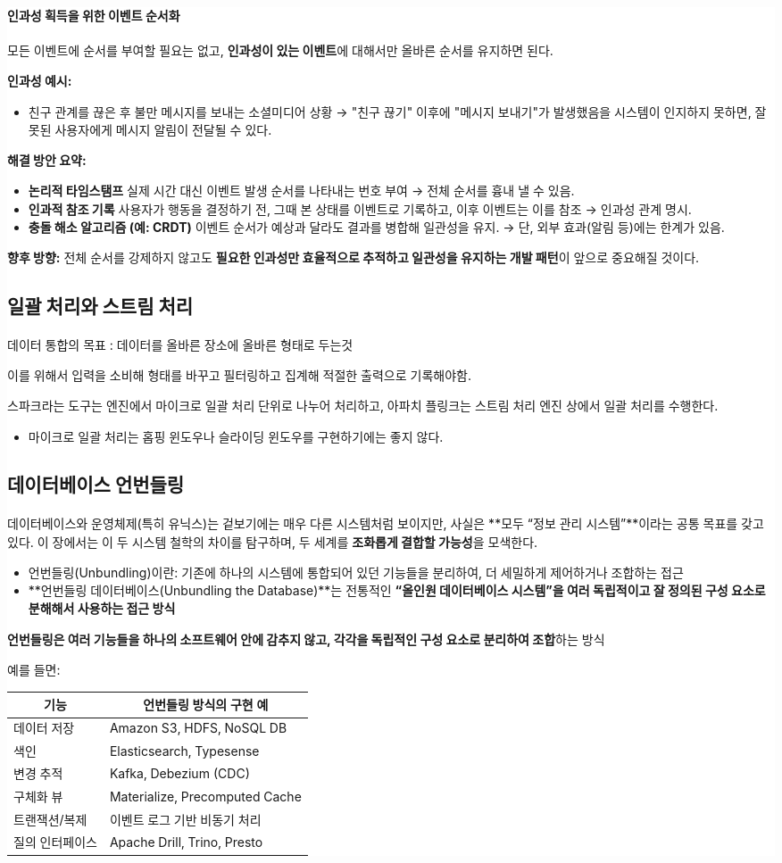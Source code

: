 #### 인과성 획득을 위한 이벤트 순서화

모든 이벤트에 순서를 부여할 필요는 없고, **인과성이 있는 이벤트**에 대해서만 올바른 순서를 유지하면 된다.

**인과성 예시:**

- 친구 관계를 끊은 후 불만 메시지를 보내는 소셜미디어 상황
  → "친구 끊기" 이후에 "메시지 보내기"가 발생했음을 시스템이 인지하지 못하면, 잘못된 사용자에게 메시지 알림이 전달될 수 있다.

**해결 방안 요약:**

- **논리적 타임스탬프**
  실제 시간 대신 이벤트 발생 순서를 나타내는 번호 부여 → 전체 순서를 흉내 낼 수 있음.
- **인과적 참조 기록**
  사용자가 행동을 결정하기 전, 그때 본 상태를 이벤트로 기록하고, 이후 이벤트는 이를 참조 → 인과성 관계 명시.
- **충돌 해소 알고리즘 (예: CRDT)**
  이벤트 순서가 예상과 달라도 결과를 병합해 일관성을 유지.
  → 단, 외부 효과(알림 등)에는 한계가 있음.

**향후 방향:**
 전체 순서를 강제하지 않고도 **필요한 인과성만 효율적으로 추적하고 일관성을 유지하는 개발 패턴**이 앞으로 중요해질 것이다.

## 일괄 처리와 스트림 처리

데이터 통합의 목표 : 데이터를 올바른 장소에 올바른 형태로 두는것

이를 위해서 입력을 소비해 형태를 바꾸고 필터링하고 집계해 적절한 출력으로 기록해야함.

스파크라는 도구는 엔진에서 마이크로 일괄 처리 단위로 나누어 처리하고, 아파치 플링크는 스트림 처리 엔진 상에서 일괄 처리를 수행한다.

* 마이크로 일괄 처리는 홉핑 윈도우나 슬라이딩 윈도우를 구현하기에는 좋지 않다. 



## 데이터베이스 언번들링

데이터베이스와 운영체제(특히 유닉스)는 겉보기에는 매우 다른 시스템처럼 보이지만, 사실은 **모두 “정보 관리 시스템”**이라는 공통 목표를 갖고 있다.
 이 장에서는 이 두 시스템 철학의 차이를 탐구하며, 두 세계를 **조화롭게 결합할 가능성**을 모색한다.

* 언번들링(Unbundling)이란: 기존에 하나의 시스템에 통합되어 있던 기능들을 분리하여, 더 세밀하게 제어하거나 조합하는 접근
* **언번들링 데이터베이스(Unbundling the Database)**는 전통적인 **“올인원 데이터베이스 시스템”을 여러 독립적이고 잘 정의된 구성 요소로 분해해서 사용하는 접근 방식**

**언번들링은 여러 기능들을 하나의 소프트웨어 안에 감추지 않고, 각각을 독립적인 구성 요소로 분리하여 조합**하는 방식

예를 들면:

| 기능            | 언번들링 방식의 구현 예        |
| --------------- | ------------------------------ |
| 데이터 저장     | Amazon S3, HDFS, NoSQL DB      |
| 색인            | Elasticsearch, Typesense       |
| 변경 추적       | Kafka, Debezium (CDC)          |
| 구체화 뷰       | Materialize, Precomputed Cache |
| 트랜잭션/복제   | 이벤트 로그 기반 비동기 처리   |
| 질의 인터페이스 | Apache Drill, Trino, Presto    |
